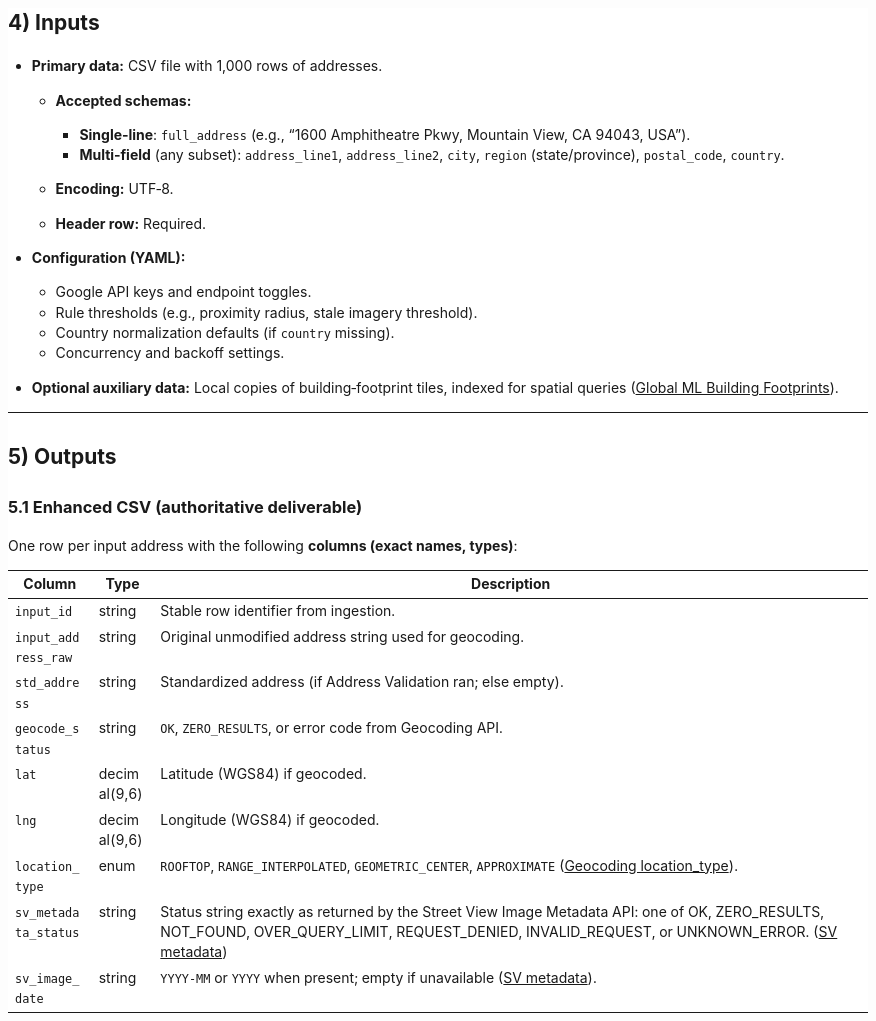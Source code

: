 
## 4) Inputs

* **Primary data:** CSV file with 1,000 rows of addresses.

  * **Accepted schemas:**

    * **Single‑line**: `full_address` (e.g., “1600 Amphitheatre Pkwy, Mountain View, CA 94043, USA”).
    * **Multi‑field** (any subset): `address_line1`, `address_line2`, `city`, `region` (state/province), `postal_code`, `country`.
  * **Encoding:** UTF‑8.
  * **Header row:** Required.
* **Configuration (YAML):**

  * Google API keys and endpoint toggles.
  * Rule thresholds (e.g., proximity radius, stale imagery threshold).
  * Country normalization defaults (if `country` missing).
  * Concurrency and backoff settings.
* **Optional auxiliary data:** Local copies of building‑footprint tiles, indexed for spatial queries ([Global ML Building Footprints](https://github.com/microsoft/GlobalMLBuildingFootprints)).

---

## 5) Outputs

### 5.1 Enhanced CSV (authoritative deliverable)

One row per input address with the following **columns (exact names, types)**:

| Column                   | Type         | Description                                                                                                                                                                                                                                                                                                                                                                                                   |
| ------------------------ | ------------ | ------------------------------------------------------------------------------------------------------------------------------------------------------------------------------------------------------------------------------------------------------------------------------------------------------------------------------------------------------------------------------------------------------------- |
| `input_id`               | string       | Stable row identifier from ingestion.                                                                                                                                                                                                                                                                                                                                                                         |
| `input_address_raw`      | string       | Original unmodified address string used for geocoding.                                                                                                                                                                                                                                                                                                                                                        |
| `std_address`            | string       | Standardized address (if Address Validation ran; else empty).                                                                                                                                                                                                                                                                                                                                                 |
| `geocode_status`         | string       | `OK`, `ZERO_RESULTS`, or error code from Geocoding API.                                                                                                                                                                                                                                                                                                                                                       |
| `lat`                    | decimal(9,6) | Latitude (WGS84) if geocoded.                                                                                                                                                                                                                                                                                                                                                                                 |
| `lng`                    | decimal(9,6) | Longitude (WGS84) if geocoded.                                                                                                                                                                                                                                                                                                                                                                                |
| `location_type`          | enum         | `ROOFTOP`, `RANGE_INTERPOLATED`, `GEOMETRIC_CENTER`, `APPROXIMATE` ([Geocoding location_type](https://developers.google.com/maps/documentation/javascript/geocoding)).                                                                                                                                                                                                                                        |
| `sv_metadata_status`     | string       | Status string exactly as returned by the Street View Image Metadata API: one of OK, ZERO_RESULTS, NOT_FOUND, OVER_QUERY_LIMIT, REQUEST_DENIED, INVALID_REQUEST, or UNKNOWN_ERROR. ([SV metadata](https://developers.google.com/maps/documentation/streetview/metadata))                                                                                                                                       |
| `sv_image_date`          | string       | `YYYY-MM` or `YYYY` when present; empty if unavailable ([SV metadata](https://developers.google.com/maps/documentation/streetview/metadata)).                                                                                                                                                                                                                                                                 |